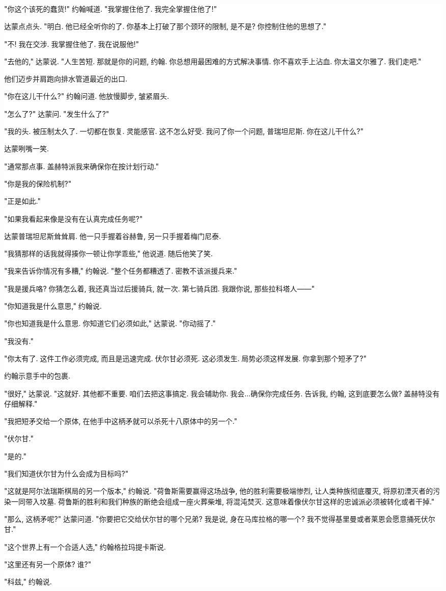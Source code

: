 "你这个该死的蠢货!" 约翰喊道. "我掌握住他了. 我完全掌握住他了!"

达蒙点点头. "明白. 他已经全听你的了. 你基本上打破了那个颈环的限制, 是不是? 你控制住他的思想了."

"不! 我在交涉. 我掌握住他了. 我在说服他!"

"去他的," 达蒙说. "人生苦短. 那就是你的问题, 约翰. 你总想用最困难的方式解决事情. 你不喜欢手上沾血. 你太温文尔雅了. 我们走吧."

他们迈步并肩跑向排水管道最近的出口.

"你在这儿干什么?" 约翰问道. 他放慢脚步, 皱紧眉头.

"怎么了?" 达蒙问. "发生什么了?"

"我的头. 被压制太久了. 一切都在恢复. 灵能感官. 这不怎么好受. 我问了你一个问题, 普瑞坦尼斯. 你在这儿干什么?"

达蒙咧嘴一笑.

"通常那点事. 盖赫特派我来确保你在按计划行动."

"你是我的保险机制?"

"正是如此."

"如果我看起来像是没有在认真完成任务呢?"

达蒙普瑞坦尼斯耸耸肩. 他一只手握着谷赫鲁, 另一只手握着梅门尼泰.

"我猜那样的话我就得揍你一顿让你学乖些," 他说道. 随后他笑了笑.

"我来告诉你情况有多糟," 约翰说. "整个任务都糟透了. 密教不该派援兵来."

"我是援兵咯? 你猜怎么着, 我还真当过后援骑兵, 就一次. 第七骑兵团. 我跟你说, 那些拉科塔人——"

"你知道我是什么意思," 约翰说.

"你也知道我是什么意思. 你知道它们必须如此," 达蒙说. "你动摇了."

"我没有."

"你太有了. 这件工作必须完成, 而且是迅速完成. 伏尔甘必须死. 这必须发生. 局势必须这样发展. 你拿到那个短矛了?"

约翰示意手中的包裹.

"很好," 达蒙说. "这就好. 其他都不重要. 咱们去把这事搞定. 我会辅助你. 我会…确保你完成任务. 告诉我, 约翰, 这到底要怎么做? 盖赫特没有仔细解释."

"我把短矛交给一个原体, 在他手中这柄矛就可以杀死十八原体中的另一个."

"伏尔甘."

"是的."

"我们知道伏尔甘为什么会成为目标吗?"

"这就是阿尔法瑞斯棋局的另一个版本," 约翰说. "荷鲁斯需要赢得这场战争, 他的胜利需要极端惨烈, 让人类种族彻底覆灭, 将原初湮灭者的污染一同带入坟墓. 荷鲁斯的胜利和我们种族的断绝会组成一座火葬柴堆, 将混沌焚灭. 这意味着像伏尔甘这样的忠诚派必须被转化或者干掉."

"那么, 这柄矛呢?" 达蒙问道. "你要把它交给伏尔甘的哪个兄弟? 我是说, 身在马库拉格的哪一个? 我不觉得基里曼或者莱恩会愿意捅死伏尔甘."

"这个世界上有一个合适人选," 约翰格拉玛提卡斯说.

"这里还有另一个原体? 谁?"

"科兹," 约翰说.
